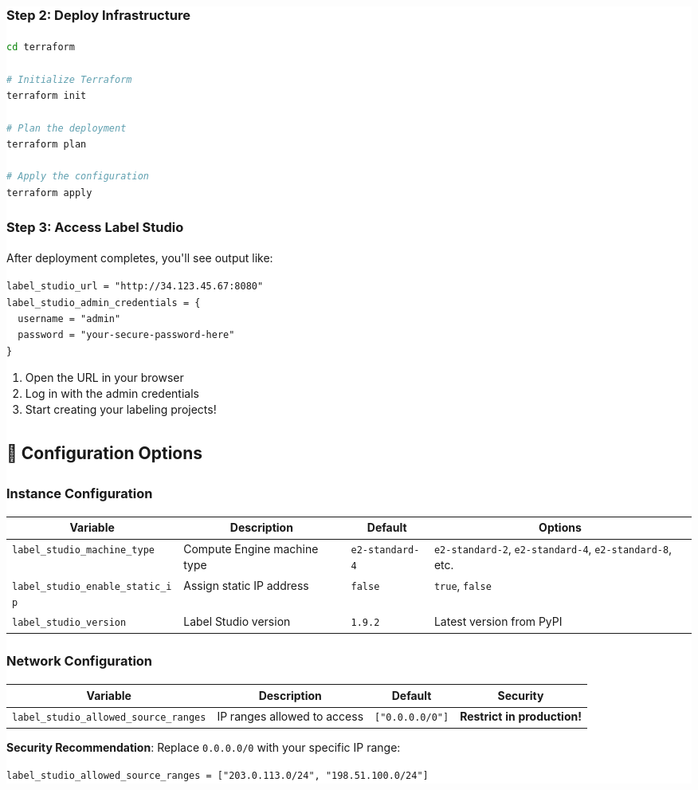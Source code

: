 ### Step 2: Deploy Infrastructure

```bash
cd terraform

# Initialize Terraform
terraform init

# Plan the deployment
terraform plan

# Apply the configuration
terraform apply
```

### Step 3: Access Label Studio

After deployment completes, you'll see output like:

```
label_studio_url = "http://34.123.45.67:8080"
label_studio_admin_credentials = {
  username = "admin"
  password = "your-secure-password-here"
}
```

1. Open the URL in your browser
2. Log in with the admin credentials
3. Start creating your labeling projects!

## 🔧 Configuration Options

### Instance Configuration

| Variable | Description | Default | Options |
|----------|-------------|---------|---------|
| `label_studio_machine_type` | Compute Engine machine type | `e2-standard-4` | `e2-standard-2`, `e2-standard-4`, `e2-standard-8`, etc. |
| `label_studio_enable_static_ip` | Assign static IP address | `false` | `true`, `false` |
| `label_studio_version` | Label Studio version | `1.9.2` | Latest version from PyPI |

### Network Configuration

| Variable | Description | Default | Security |
|----------|-------------|---------|----------|
| `label_studio_allowed_source_ranges` | IP ranges allowed to access | `["0.0.0.0/0"]` | **Restrict in production!** |

**Security Recommendation**: Replace `0.0.0.0/0` with your specific IP range:
```hcl
label_studio_allowed_source_ranges = ["203.0.113.0/24", "198.51.100.0/24"]
```
